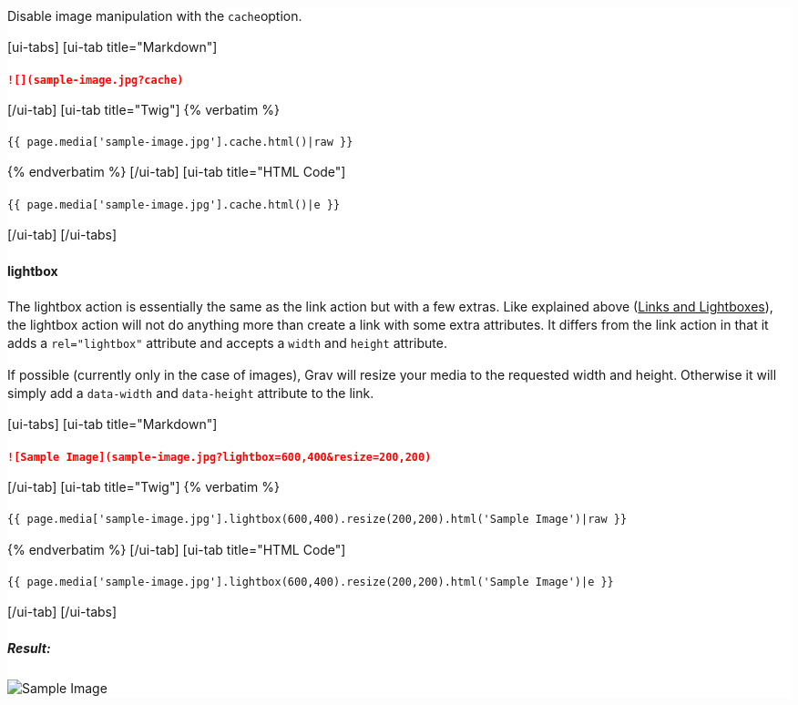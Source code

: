 Disable image manipulation with the `cache`option.

[ui-tabs]
[ui-tab title="Markdown"]
```markdown
![](sample-image.jpg?cache)
```
[/ui-tab]
[ui-tab title="Twig"]
{% verbatim %}
```twig
{{ page.media['sample-image.jpg'].cache.html()|raw }}
```
{% endverbatim %}
[/ui-tab]
[ui-tab title="HTML Code"]
```html
{{ page.media['sample-image.jpg'].cache.html()|e }}
```
[/ui-tab]
[/ui-tabs]

#### lightbox

The lightbox action is essentially the same as the link action but with a few extras. Like explained above ([Links and Lightboxes](https://learn.getgrav.org/16/content/media#links-and-lightboxes)), the lightbox action will not do anything more than create a link with some extra attributes. It differs from the link action in that it adds a `rel="lightbox"` attribute and accepts a `width` and `height` attribute.

If possible (currently only in the case of images), Grav will resize your media to the requested width and height. Otherwise it will simply add a `data-width` and `data-height` attribute to the link.

[ui-tabs]
[ui-tab title="Markdown"]
```markdown
![Sample Image](sample-image.jpg?lightbox=600,400&resize=200,200)
```
[/ui-tab]
[ui-tab title="Twig"]
{% verbatim %}
```twig
{{ page.media['sample-image.jpg'].lightbox(600,400).resize(200,200).html('Sample Image')|raw }}
```
{% endverbatim %}
[/ui-tab]
[ui-tab title="HTML Code"]
```html
{{ page.media['sample-image.jpg'].lightbox(600,400).resize(200,200).html('Sample Image')|e }}
```
[/ui-tab]
[/ui-tabs]

##### Result:

![Sample Image](sample-image.jpg?lightbox=600,400&resize=200,200)

